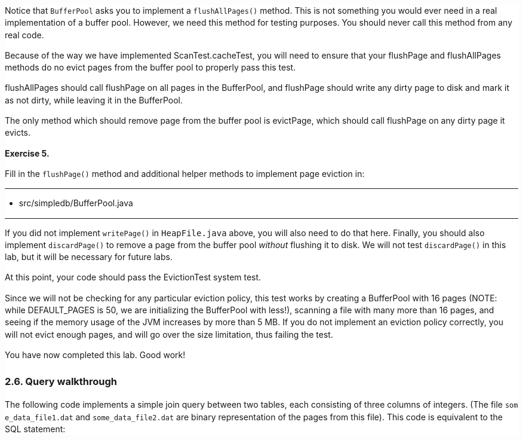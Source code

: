 

Notice that `BufferPool` asks you to implement
a `flushAllPages()` method.  This is not something you would ever
need in a real implementation of a buffer pool.  However, we need this method
for testing purposes. You should never call this method from any real code.

Because of the way we have implemented ScanTest.cacheTest, you will
need to ensure that your flushPage and flushAllPages methods
do no evict pages from the buffer pool to properly pass
this test.

flushAllPages should call flushPage on all pages in the BufferPool,
and flushPage should write any dirty page to disk and mark it as not
dirty, while leaving it in the BufferPool.

The only method which should remove page from the buffer pool is
evictPage, which should call flushPage on any dirty page it evicts.

**Exercise 5.**

  Fill in the `flushPage()` method and additional helper
  methods to implement page eviction in:

***  
  *  src/simpledb/BufferPool.java
  
***

  

  If you did not implement `writePage()` in
  <tt>HeapFile.java</tt> above, you will also need to do that here. Finally,
  you should also implement `discardPage()` to remove a page from the
  buffer pool *without* flushing it to disk.  We will not test `discardPage()`
  in this lab, but it will be necessary for future labs.
  

  At this point, your code should pass the EvictionTest system test.
  
  Since we will not
  be checking for any particular eviction policy, this test works by creating a
  BufferPool with 16 pages (NOTE: while DEFAULT_PAGES is 50, we are initializing the
  BufferPool with less!), scanning a file with many more than 16 pages, and seeing
  if the memory usage of the JVM increases by more than 5 MB.  If you do not
  implement an eviction policy correctly, you will not evict enough pages, and will
  go over the size limitation, thus failing the test.
  

You have now completed this lab. Good work!

<a name="query_walkthrough"></a>
### 2.6. Query walkthrough



The following code implements a simple join query between two tables, each
consisting of three columns of integers.  (The file
`some_data_file1.dat` and `some_data_file2.dat` are
binary representation of the pages from this file). This code is equivalent
to the SQL statement:
